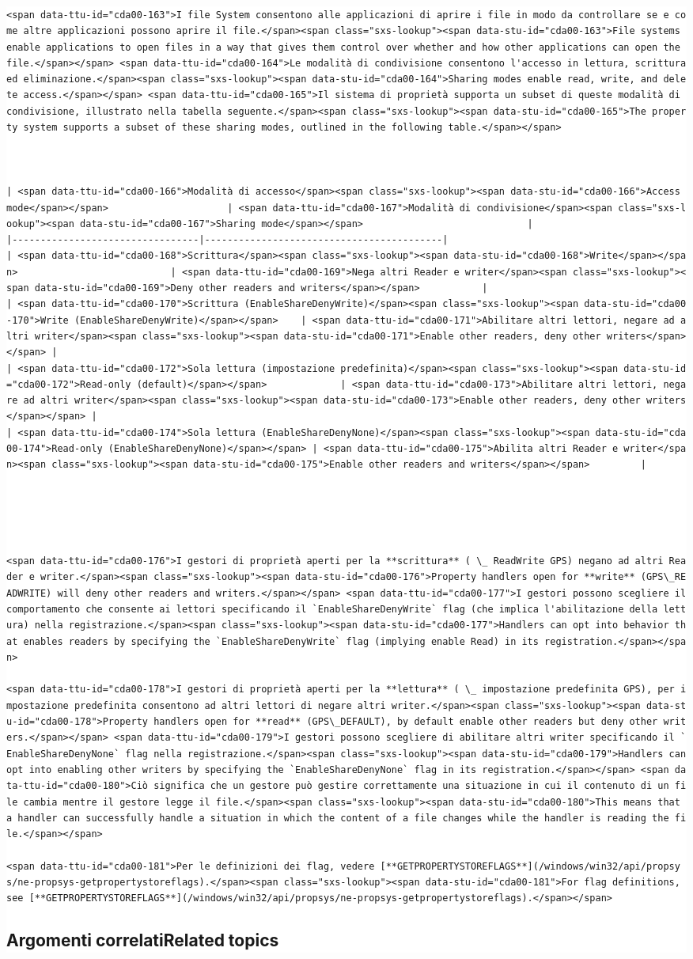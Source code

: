     <span data-ttu-id="cda00-163">I file System consentono alle applicazioni di aprire i file in modo da controllare se e come altre applicazioni possono aprire il file.</span><span class="sxs-lookup"><span data-stu-id="cda00-163">File systems enable applications to open files in a way that gives them control over whether and how other applications can open the file.</span></span> <span data-ttu-id="cda00-164">Le modalità di condivisione consentono l'accesso in lettura, scrittura ed eliminazione.</span><span class="sxs-lookup"><span data-stu-id="cda00-164">Sharing modes enable read, write, and delete access.</span></span> <span data-ttu-id="cda00-165">Il sistema di proprietà supporta un subset di queste modalità di condivisione, illustrato nella tabella seguente.</span><span class="sxs-lookup"><span data-stu-id="cda00-165">The property system supports a subset of these sharing modes, outlined in the following table.</span></span>

    

    | <span data-ttu-id="cda00-166">Modalità di accesso</span><span class="sxs-lookup"><span data-stu-id="cda00-166">Access mode</span></span>                     | <span data-ttu-id="cda00-167">Modalità di condivisione</span><span class="sxs-lookup"><span data-stu-id="cda00-167">Sharing mode</span></span>                             |
    |---------------------------------|------------------------------------------|
    | <span data-ttu-id="cda00-168">Scrittura</span><span class="sxs-lookup"><span data-stu-id="cda00-168">Write</span></span>                           | <span data-ttu-id="cda00-169">Nega altri Reader e writer</span><span class="sxs-lookup"><span data-stu-id="cda00-169">Deny other readers and writers</span></span>           |
    | <span data-ttu-id="cda00-170">Scrittura (EnableShareDenyWrite)</span><span class="sxs-lookup"><span data-stu-id="cda00-170">Write (EnableShareDenyWrite)</span></span>    | <span data-ttu-id="cda00-171">Abilitare altri lettori, negare ad altri writer</span><span class="sxs-lookup"><span data-stu-id="cda00-171">Enable other readers, deny other writers</span></span> |
    | <span data-ttu-id="cda00-172">Sola lettura (impostazione predefinita)</span><span class="sxs-lookup"><span data-stu-id="cda00-172">Read-only (default)</span></span>             | <span data-ttu-id="cda00-173">Abilitare altri lettori, negare ad altri writer</span><span class="sxs-lookup"><span data-stu-id="cda00-173">Enable other readers, deny other writers</span></span> |
    | <span data-ttu-id="cda00-174">Sola lettura (EnableShareDenyNone)</span><span class="sxs-lookup"><span data-stu-id="cda00-174">Read-only (EnableShareDenyNone)</span></span> | <span data-ttu-id="cda00-175">Abilita altri Reader e writer</span><span class="sxs-lookup"><span data-stu-id="cda00-175">Enable other readers and writers</span></span>         |

    

     

    <span data-ttu-id="cda00-176">I gestori di proprietà aperti per la **scrittura** ( \_ ReadWrite GPS) negano ad altri Reader e writer.</span><span class="sxs-lookup"><span data-stu-id="cda00-176">Property handlers open for **write** (GPS\_READWRITE) will deny other readers and writers.</span></span> <span data-ttu-id="cda00-177">I gestori possono scegliere il comportamento che consente ai lettori specificando il `EnableShareDenyWrite` flag (che implica l'abilitazione della lettura) nella registrazione.</span><span class="sxs-lookup"><span data-stu-id="cda00-177">Handlers can opt into behavior that enables readers by specifying the `EnableShareDenyWrite` flag (implying enable Read) in its registration.</span></span>

    <span data-ttu-id="cda00-178">I gestori di proprietà aperti per la **lettura** ( \_ impostazione predefinita GPS), per impostazione predefinita consentono ad altri lettori di negare altri writer.</span><span class="sxs-lookup"><span data-stu-id="cda00-178">Property handlers open for **read** (GPS\_DEFAULT), by default enable other readers but deny other writers.</span></span> <span data-ttu-id="cda00-179">I gestori possono scegliere di abilitare altri writer specificando il `EnableShareDenyNone` flag nella registrazione.</span><span class="sxs-lookup"><span data-stu-id="cda00-179">Handlers can opt into enabling other writers by specifying the `EnableShareDenyNone` flag in its registration.</span></span> <span data-ttu-id="cda00-180">Ciò significa che un gestore può gestire correttamente una situazione in cui il contenuto di un file cambia mentre il gestore legge il file.</span><span class="sxs-lookup"><span data-stu-id="cda00-180">This means that a handler can successfully handle a situation in which the content of a file changes while the handler is reading the file.</span></span>

    <span data-ttu-id="cda00-181">Per le definizioni dei flag, vedere [**GETPROPERTYSTOREFLAGS**](/windows/win32/api/propsys/ne-propsys-getpropertystoreflags).</span><span class="sxs-lookup"><span data-stu-id="cda00-181">For flag definitions, see [**GETPROPERTYSTOREFLAGS**](/windows/win32/api/propsys/ne-propsys-getpropertystoreflags).</span></span>

## <a name="related-topics"></a><span data-ttu-id="cda00-182">Argomenti correlati</span><span class="sxs-lookup"><span data-stu-id="cda00-182">Related topics</span></span>

